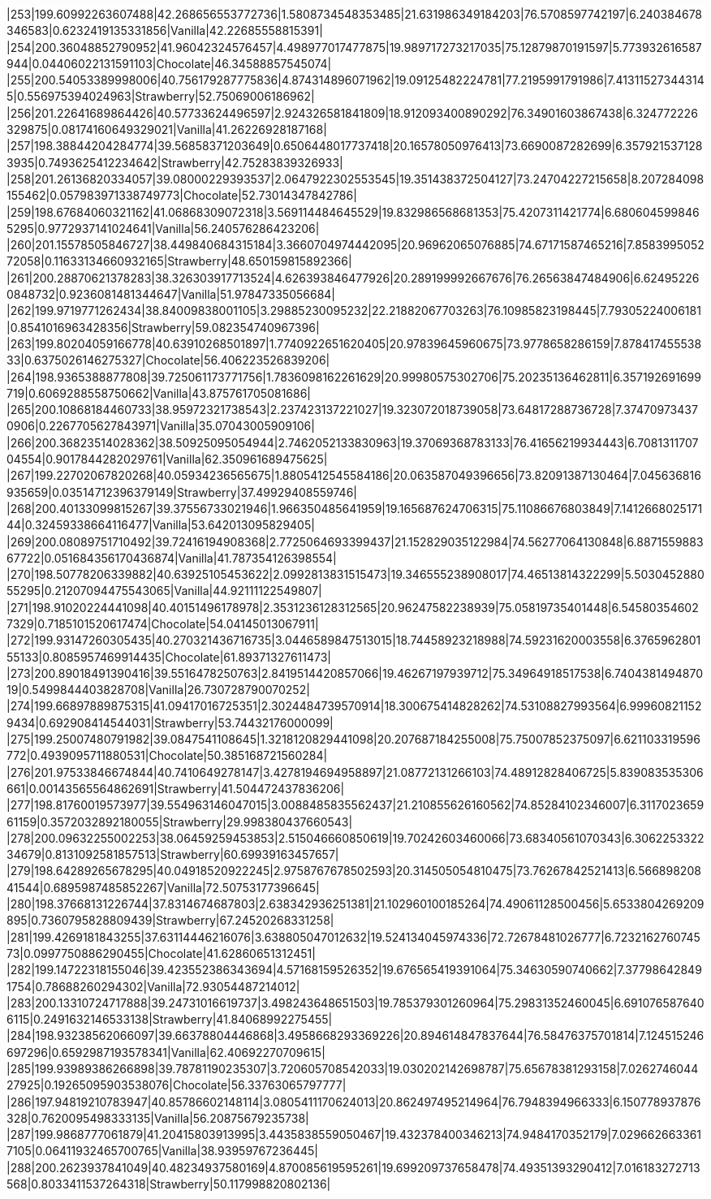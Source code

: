 |253|199.60992263607488|42.268656553772736|1.5808734548353485|21.631986349184203|76.5708597742197|6.240384678346583|0.6232419135331856|Vanilla|42.22685558815391|
|254|200.36048852790952|41.96042324576457|4.498977017477875|19.989717273217035|75.12879870191597|5.773932616587944|0.04406022131591103|Chocolate|46.34588857545074|
|255|200.54053389998006|40.756179287775836|4.874314896071962|19.09125482224781|77.2195991791986|7.413115273443145|0.556975394024963|Strawberry|52.75069006186962|
|256|201.22641689864426|40.57733624496597|2.924326581841809|18.912093400890292|76.34901603867438|6.324772226329875|0.08174160649329021|Vanilla|41.26226928187168|
|257|198.38844204284774|39.56858371203649|0.6506448017737418|20.16578050976413|73.6690087282699|6.3579215371283935|0.7493625412234642|Strawberry|42.75283839326933|
|258|201.26136820334057|39.08000229393537|2.0647922302553545|19.351438372504127|73.24704227215658|8.207284098155462|0.057983971338749773|Chocolate|52.73014347842786|
|259|198.67684060321162|41.06868309072318|3.569114484645529|19.832986568681353|75.4207311421774|6.6806045998465295|0.9772937141024641|Vanilla|56.240576286423206|
|260|201.15578505846727|38.449840684315184|3.3660704974442095|20.96962065076885|74.67171587465216|7.858399505272058|0.11633134660932165|Strawberry|48.650159815892366|
|261|200.28870621378283|38.326303917713524|4.626393846477926|20.289199992667676|76.26563847484906|6.624952260848732|0.9236081481344647|Vanilla|51.97847335056684|
|262|199.9719771262434|38.84009838001105|3.29885230095232|22.21882067703263|76.10985823198445|7.79305224006181|0.8541016963428356|Strawberry|59.082354740967396|
|263|199.80204059166778|40.63910268501897|1.7740922651620405|20.97839645960675|73.9778658286159|7.87841745553833|0.6375026146275327|Chocolate|56.406223526839206|
|264|198.9365388877808|39.725061173771756|1.7836098162261629|20.99980575302706|75.20235136462811|6.357192691699719|0.6069288558750662|Vanilla|43.875761705081686|
|265|200.10868184460733|38.95972321738543|2.237423137221027|19.323072018739058|73.64817288736728|7.374709734370906|0.2267705627843971|Vanilla|35.07043005909106|
|266|200.36823514028362|38.50925095054944|2.7462052133830963|19.37069368783133|76.41656219934443|6.708131170704554|0.9017844282029761|Vanilla|62.350961689475625|
|267|199.22702067820268|40.05934236565675|1.8805412545584186|20.063587049396656|73.82091387130464|7.045636816935659|0.03514712396379149|Strawberry|37.49929408559746|
|268|200.40133099815267|39.37556733021946|1.966350485641959|19.165687624706315|75.11086676803849|7.141266802517144|0.32459338664116477|Vanilla|53.642013095829405|
|269|200.08089751710492|39.72416194908368|2.7725064693399437|21.152829035122984|74.56277064130848|6.887155988367722|0.051684356170436874|Vanilla|41.787354126398554|
|270|198.50778206339882|40.63925105453622|2.0992813831515473|19.346555238908017|74.46513814322299|5.503045288055295|0.21207094475543065|Vanilla|44.92111122549807|
|271|198.91020224441098|40.40151496178978|2.3531236128312565|20.96247582238939|75.05819735401448|6.545803546027329|0.7185101520617474|Chocolate|54.04145013067911|
|272|199.93147260305435|40.270321436716735|3.0446589847513015|18.74458923218988|74.59231620003558|6.376596280155133|0.8085957469914435|Chocolate|61.89371327611473|
|273|200.89018491390416|39.5516478250763|2.8419514420857066|19.46267197939712|75.34964918517538|6.740438149487019|0.5499844403828708|Vanilla|26.730728790070252|
|274|199.66897889875315|41.09417016725351|2.3024484739570914|18.300675414828262|74.53108827993564|6.999608211529434|0.692908414544031|Strawberry|53.74432176000099|
|275|199.25007480791982|39.0847541108645|1.3218120829441098|20.207687184255008|75.75007852375097|6.621103319596772|0.4939095711880531|Chocolate|50.385168721560284|
|276|201.97533846674844|40.7410649278147|3.4278194694958897|21.08772131266103|74.48912828406725|5.839083535306661|0.00143565564862691|Strawberry|41.504472437836206|
|277|198.81760019573977|39.554963146047015|3.0088485835562437|21.210855626160562|74.85284102346007|6.311702365961159|0.3572032892180055|Strawberry|29.998380437660543|
|278|200.09632255002253|38.06459259453853|2.515046660850619|19.70242603460066|73.68340561070343|6.306225332234679|0.8131092581857513|Strawberry|60.69939163457657|
|279|198.64289265678295|40.04918520922245|2.9758767678502593|20.314505054810475|73.76267842521413|6.56689820841544|0.6895987485852267|Vanilla|72.50753177396645|
|280|198.37668131226744|37.8314674687803|2.638342936251381|21.102960100185264|74.49061128500456|5.6533804269209895|0.7360795828809439|Strawberry|67.24520268331258|
|281|199.4269181843255|37.63114446216076|3.638805047012632|19.524134045974336|72.72678481026777|6.723216276074573|0.0997750886290455|Chocolate|41.62860651312451|
|282|199.14722318155046|39.423552386343694|4.57168159526352|19.676565419391064|75.34630590740662|7.377986428491754|0.78688260294302|Vanilla|72.93054487214012|
|283|200.13310724717888|39.24731016619737|3.498243648651503|19.785379301260964|75.29831352460045|6.6910765876406115|0.2491632146533138|Strawberry|41.84068992275455|
|284|198.93238562066097|39.66378804446868|3.4958668293369226|20.894614847837644|76.58476375701814|7.124515246697296|0.6592987193578341|Vanilla|62.40692270709615|
|285|199.93989386266898|39.78781190235307|3.720605708542033|19.030202142698787|75.65678381293158|7.026274604427925|0.19265095903538076|Chocolate|56.33763065797777|
|286|197.94819210783947|40.85786602148114|3.0805411170624013|20.862497495214964|76.7948394966333|6.150778937876328|0.7620095498333135|Vanilla|56.20875679235738|
|287|199.9868777061879|41.20415803913995|3.4435838559050467|19.432378400346213|74.9484170352179|7.0296626633617105|0.06411932465700765|Vanilla|38.93959767236445|
|288|200.2623937841049|40.48234937580169|4.870085619595261|19.699209737658478|74.49351393290412|7.016183272713568|0.8033411537264318|Strawberry|50.117998820802136|